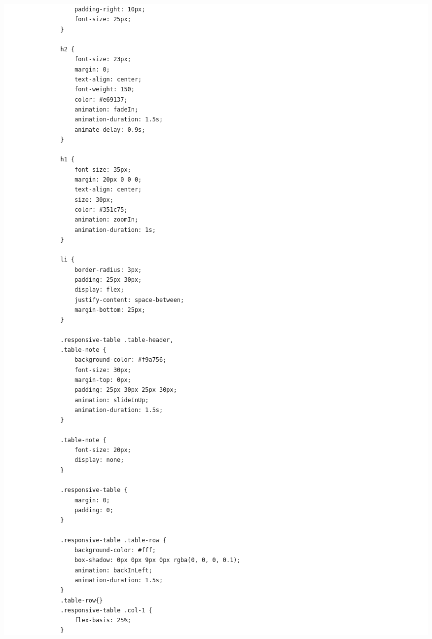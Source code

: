 ```html
		            padding-right: 10px;
		            font-size: 25px;
		        }

		        h2 {
		            font-size: 23px;
		            margin: 0;
		            text-align: center;
		            font-weight: 150;
		            color: #e69137;
		            animation: fadeIn;
		            animation-duration: 1.5s;
		            animate-delay: 0.9s;
		        }

		        h1 {
		            font-size: 35px;
		            margin: 20px 0 0 0;
		            text-align: center;
		            size: 30px;
		            color: #351c75;
		            animation: zoomIn;
		            animation-duration: 1s;
		        }

		        li {
		            border-radius: 3px;
		            padding: 25px 30px;
		            display: flex;
		            justify-content: space-between;
		            margin-bottom: 25px;
		        }

		        .responsive-table .table-header,
		        .table-note {
		            background-color: #f9a756;
		            font-size: 30px;
		            margin-top: 0px;
		            padding: 25px 30px 25px 30px;
		            animation: slideInUp;
		            animation-duration: 1.5s;
		        }

		        .table-note {
		            font-size: 20px;
		            display: none;
		        }

		        .responsive-table {
		            margin: 0;
		            padding: 0;
		        }

		        .responsive-table .table-row {
		            background-color: #fff;
		            box-shadow: 0px 0px 9px 0px rgba(0, 0, 0, 0.1);
		            animation: backInLeft;
		            animation-duration: 1.5s;
		        }
		        .table-row{}
		        .responsive-table .col-1 {
		            flex-basis: 25%;
		        }
```
